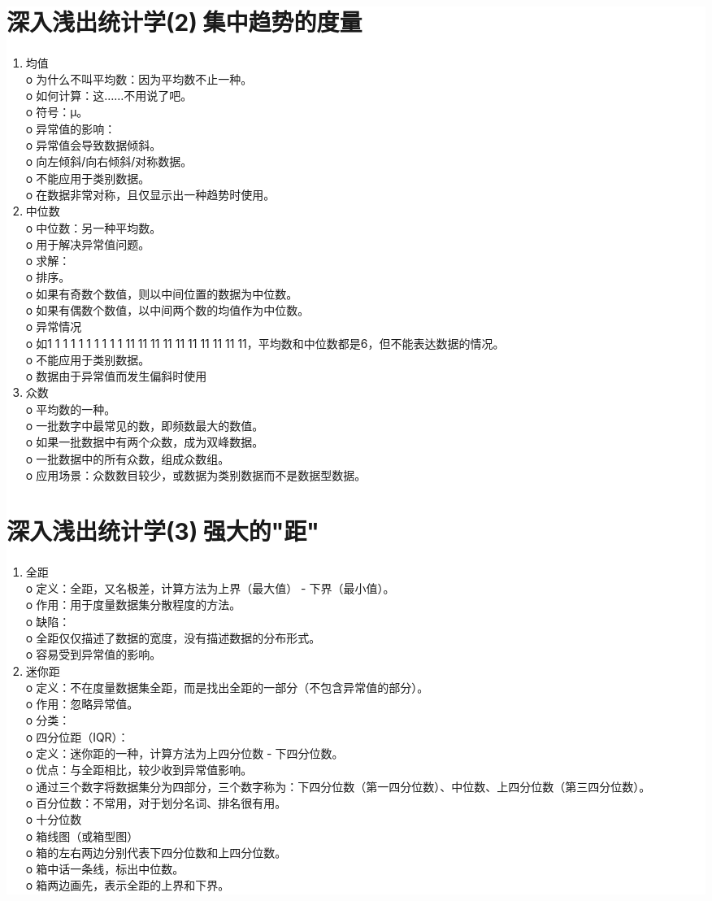 



深入浅出统计学(2) 集中趋势的度量
==============================
1. 均值<br>
o	为什么不叫平均数：因为平均数不止一种。<br>
o	如何计算：这……不用说了吧。<br>
o	符号：μ。<br>
o	异常值的影响：<br>
o	异常值会导致数据倾斜。<br>
o	向左倾斜/向右倾斜/对称数据。<br>
o	不能应用于类别数据。<br>
o	在数据非常对称，且仅显示出一种趋势时使用。<br>
2. 中位数<br>
o	中位数：另一种平均数。<br>
o	用于解决异常值问题。<br>
o	求解：<br>
o	排序。<br>
o	如果有奇数个数值，则以中间位置的数据为中位数。<br>
o	如果有偶数个数值，以中间两个数的均值作为中位数。<br>
o	异常情况<br>
o	如1 1 1 1 1 1 1 1 1 1 11 11 11 11 11 11 11 11 11 11，平均数和中位数都是6，但不能表达数据的情况。<br>
o	不能应用于类别数据。<br>
o	数据由于异常值而发生偏斜时使用<br>
3. 众数<br>
o	平均数的一种。<br>
o	一批数字中最常见的数，即频数最大的数值。<br>
o	如果一批数据中有两个众数，成为双峰数据。<br>
o	一批数据中的所有众数，组成众数组。<br>
o	应用场景：众数数目较少，或数据为类别数据而不是数据型数据。<br>



深入浅出统计学(3) 强大的"距"
===========================
1. 全距<br>
o	定义：全距，又名极差，计算方法为上界（最大值） - 下界（最小值）。<br>
o	作用：用于度量数据集分散程度的方法。<br>
o	缺陷：<br>
o	全距仅仅描述了数据的宽度，没有描述数据的分布形式。<br>
o	容易受到异常值的影响。<br>
2. 迷你距<br>
o	定义：不在度量数据集全距，而是找出全距的一部分（不包含异常值的部分）。<br>
o	作用：忽略异常值。<br>
o	分类：<br>
o	四分位距（IQR）：<br>
o	定义：迷你距的一种，计算方法为上四分位数 - 下四分位数。<br>
o	优点：与全距相比，较少收到异常值影响。<br>
o	通过三个数字将数据集分为四部分，三个数字称为：下四分位数（第一四分位数）、中位数、上四分位数（第三四分位数）。<br>
o	百分位数：不常用，对于划分名词、排名很有用。<br>
o	十分位数<br>
o	箱线图（或箱型图）<br>
o	箱的左右两边分别代表下四分位数和上四分位数。<br>
o	箱中话一条线，标出中位数。<br>
o	箱两边画先，表示全距的上界和下界。<br>
 